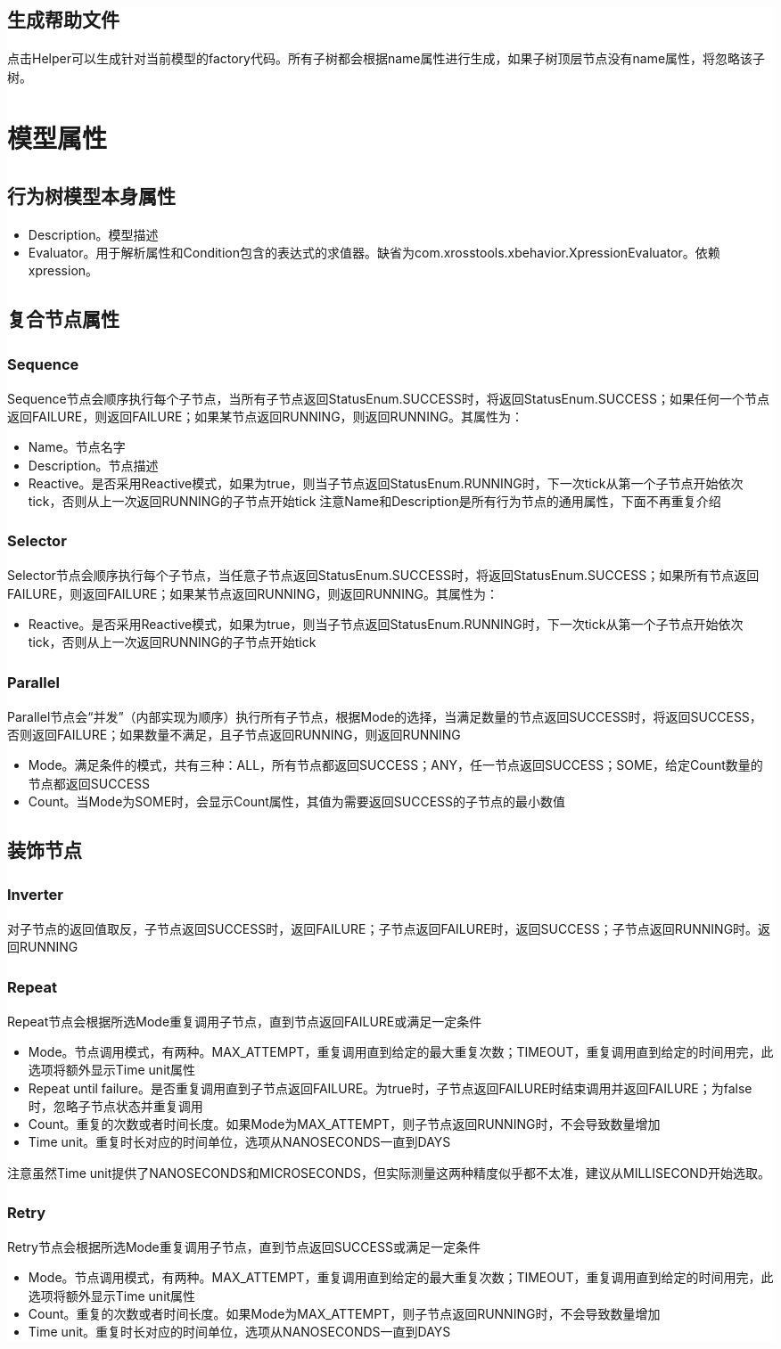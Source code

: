 ## 生成帮助文件
点击Helper可以生成针对当前模型的factory代码。所有子树都会根据name属性进行生成，如果子树顶层节点没有name属性，将忽略该子树。

# 模型属性
## 行为树模型本身属性
* Description。模型描述
* Evaluator。用于解析属性和Condition包含的表达式的求值器。缺省为com.xrosstools.xbehavior.XpressionEvaluator。依赖xpression。

## 复合节点属性
### Sequence
Sequence节点会顺序执行每个子节点，当所有子节点返回StatusEnum.SUCCESS时，将返回StatusEnum.SUCCESS；如果任何一个节点返回FAILURE，则返回FAILURE；如果某节点返回RUNNING，则返回RUNNING。其属性为：
* Name。节点名字
* Description。节点描述
* Reactive。是否采用Reactive模式，如果为true，则当子节点返回StatusEnum.RUNNING时，下一次tick从第一个子节点开始依次tick，否则从上一次返回RUNNING的子节点开始tick
注意Name和Description是所有行为节点的通用属性，下面不再重复介绍

### Selector
Selector节点会顺序执行每个子节点，当任意子节点返回StatusEnum.SUCCESS时，将返回StatusEnum.SUCCESS；如果所有节点返回FAILURE，则返回FAILURE；如果某节点返回RUNNING，则返回RUNNING。其属性为：
* Reactive。是否采用Reactive模式，如果为true，则当子节点返回StatusEnum.RUNNING时，下一次tick从第一个子节点开始依次tick，否则从上一次返回RUNNING的子节点开始tick

### Parallel
Parallel节点会“并发”（内部实现为顺序）执行所有子节点，根据Mode的选择，当满足数量的节点返回SUCCESS时，将返回SUCCESS，否则返回FAILURE；如果数量不满足，且子节点返回RUNNING，则返回RUNNING
* Mode。满足条件的模式，共有三种：ALL，所有节点都返回SUCCESS；ANY，任一节点返回SUCCESS；SOME，给定Count数量的节点都返回SUCCESS
* Count。当Mode为SOME时，会显示Count属性，其值为需要返回SUCCESS的子节点的最小数值

## 装饰节点
### Inverter
对子节点的返回值取反，子节点返回SUCCESS时，返回FAILURE；子节点返回FAILURE时，返回SUCCESS；子节点返回RUNNING时。返回RUNNING

### Repeat
Repeat节点会根据所选Mode重复调用子节点，直到节点返回FAILURE或满足一定条件
* Mode。节点调用模式，有两种。MAX_ATTEMPT，重复调用直到给定的最大重复次数；TIMEOUT，重复调用直到给定的时间用完，此选项将额外显示Time unit属性
* Repeat until failure。是否重复调用直到子节点返回FAILURE。为true时，子节点返回FAILURE时结束调用并返回FAILURE；为false时，忽略子节点状态并重复调用
* Count。重复的次数或者时间长度。如果Mode为MAX_ATTEMPT，则子节点返回RUNNING时，不会导致数量增加
* Time unit。重复时长对应的时间单位，选项从NANOSECONDS一直到DAYS

注意虽然Time unit提供了NANOSECONDS和MICROSECONDS，但实际测量这两种精度似乎都不太准，建议从MILLISECOND开始选取。

### Retry
Retry节点会根据所选Mode重复调用子节点，直到节点返回SUCCESS或满足一定条件
* Mode。节点调用模式，有两种。MAX_ATTEMPT，重复调用直到给定的最大重复次数；TIMEOUT，重复调用直到给定的时间用完，此选项将额外显示Time unit属性
* Count。重复的次数或者时间长度。如果Mode为MAX_ATTEMPT，则子节点返回RUNNING时，不会导致数量增加
* Time unit。重复时长对应的时间单位，选项从NANOSECONDS一直到DAYS
